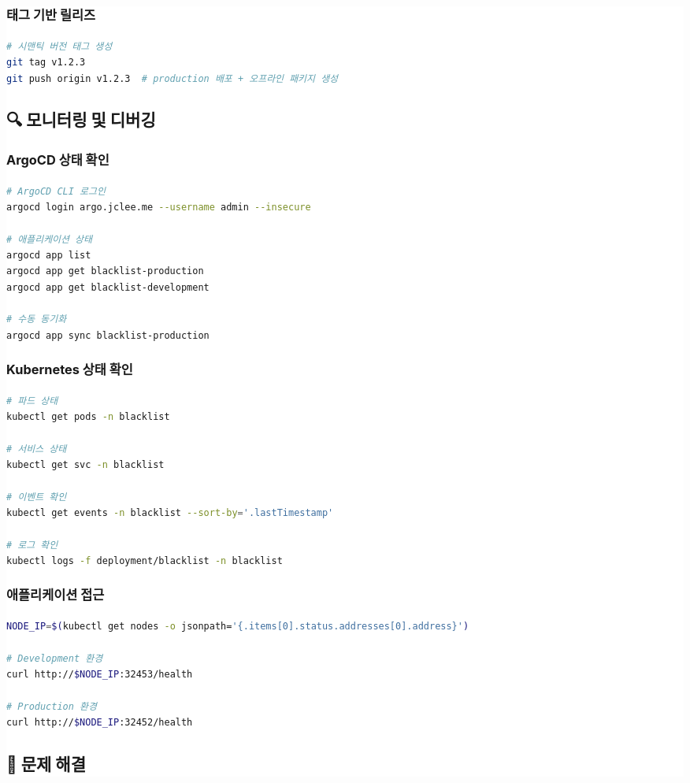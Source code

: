 ### 태그 기반 릴리즈
```bash
# 시맨틱 버전 태그 생성
git tag v1.2.3
git push origin v1.2.3  # production 배포 + 오프라인 패키지 생성
```

## 🔍 모니터링 및 디버깅

### ArgoCD 상태 확인
```bash
# ArgoCD CLI 로그인
argocd login argo.jclee.me --username admin --insecure

# 애플리케이션 상태
argocd app list
argocd app get blacklist-production
argocd app get blacklist-development

# 수동 동기화
argocd app sync blacklist-production
```

### Kubernetes 상태 확인
```bash
# 파드 상태
kubectl get pods -n blacklist

# 서비스 상태  
kubectl get svc -n blacklist

# 이벤트 확인
kubectl get events -n blacklist --sort-by='.lastTimestamp'

# 로그 확인
kubectl logs -f deployment/blacklist -n blacklist
```

### 애플리케이션 접근
```bash
NODE_IP=$(kubectl get nodes -o jsonpath='{.items[0].status.addresses[0].address}')

# Development 환경
curl http://$NODE_IP:32453/health

# Production 환경  
curl http://$NODE_IP:32452/health
```

## 🔧 문제 해결
